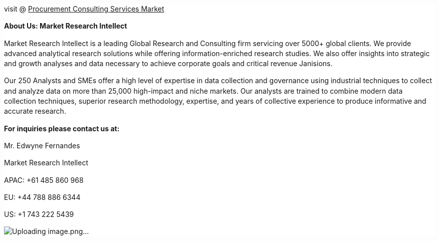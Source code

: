 visit&nbsp;@</strong>&nbsp;</span><span class="font-[700]"><a href="https://www.marketresearchintellect.com/product/procurement-consulting-services-market/?utm_source=Linkedin&utm_medium=846" target="_blank" data-tracking-control-name="article-ssr-frontend-pulse_little-text-block" data-tracking-will-navigate="" data-test-link="">Procurement Consulting Services Market</a></span></p><p><strong><span class="font-[700]">About Us: Market Research Intellect</span></strong></p><p><span class="">Market Research Intellect is a leading Global Research and Consulting firm servicing over 5000+ global clients. We provide advanced analytical research solutions while offering information-enriched research studies.&nbsp;</span>We also offer insights into strategic and growth analyses and data necessary to achieve corporate goals and critical revenue Janisions.</p><p><span class="">Our 250 Analysts and SMEs offer a high level of expertise in data collection and governance using industrial techniques to collect and analyze data on more than 25,000 high-impact and niche markets. Our analysts are trained to combine modern data collection techniques, superior research methodology, expertise, and years of collective experience to produce informative and accurate research.</span></p><p><strong>For inquiries please contact us at:</strong></p><p>Mr. Edwyne Fernandes</p><p>Market Research Intellect</p><p>APAC: +61 485 860 968</p><p>EU: +44 788 886 6344</p><p>US: +1 743 222 5439</p>
![Uploading image.png…]()
